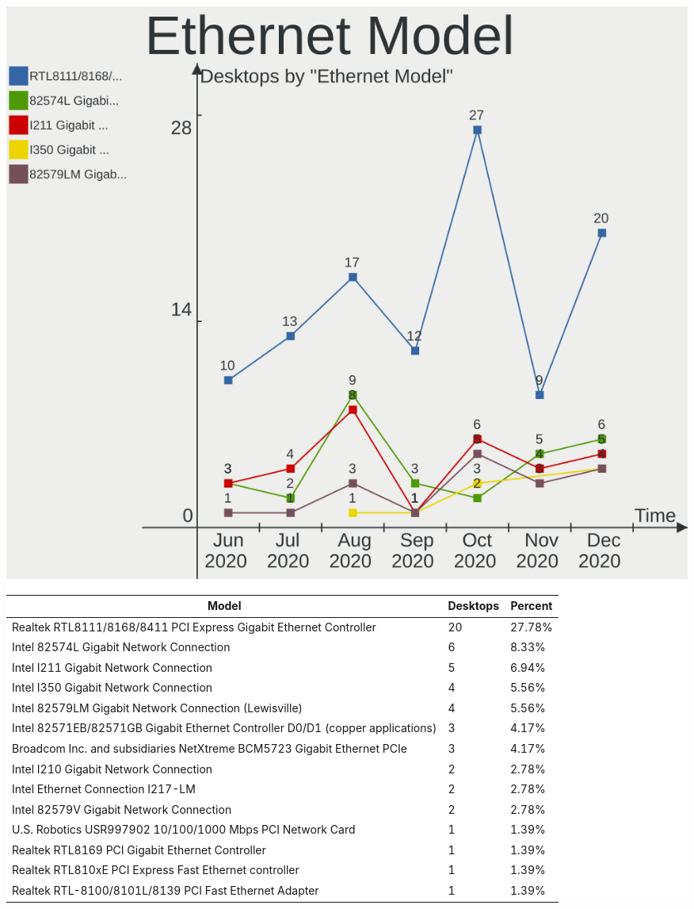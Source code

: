 ![Ethernet Model](./images/line_chart_bsd/net_ethernet_model.svg)

| Model                                                                         | Desktops | Percent |
|-------------------------------------------------------------------------------|----------|---------|
| Realtek RTL8111/8168/8411 PCI Express Gigabit Ethernet Controller             | 20       | 27.78%  |
| Intel 82574L Gigabit Network Connection                                       | 6        | 8.33%   |
| Intel I211 Gigabit Network Connection                                         | 5        | 6.94%   |
| Intel I350 Gigabit Network Connection                                         | 4        | 5.56%   |
| Intel 82579LM Gigabit Network Connection (Lewisville)                         | 4        | 5.56%   |
| Intel 82571EB/82571GB Gigabit Ethernet Controller D0/D1 (copper applications) | 3        | 4.17%   |
| Broadcom Inc. and subsidiaries NetXtreme BCM5723 Gigabit Ethernet PCIe        | 3        | 4.17%   |
| Intel I210 Gigabit Network Connection                                         | 2        | 2.78%   |
| Intel Ethernet Connection I217-LM                                             | 2        | 2.78%   |
| Intel 82579V Gigabit Network Connection                                       | 2        | 2.78%   |
| U.S. Robotics USR997902 10/100/1000 Mbps PCI Network Card                     | 1        | 1.39%   |
| Realtek RTL8169 PCI Gigabit Ethernet Controller                               | 1        | 1.39%   |
| Realtek RTL810xE PCI Express Fast Ethernet controller                         | 1        | 1.39%   |
| Realtek RTL-8100/8101L/8139 PCI Fast Ethernet Adapter                         | 1        | 1.39%   |